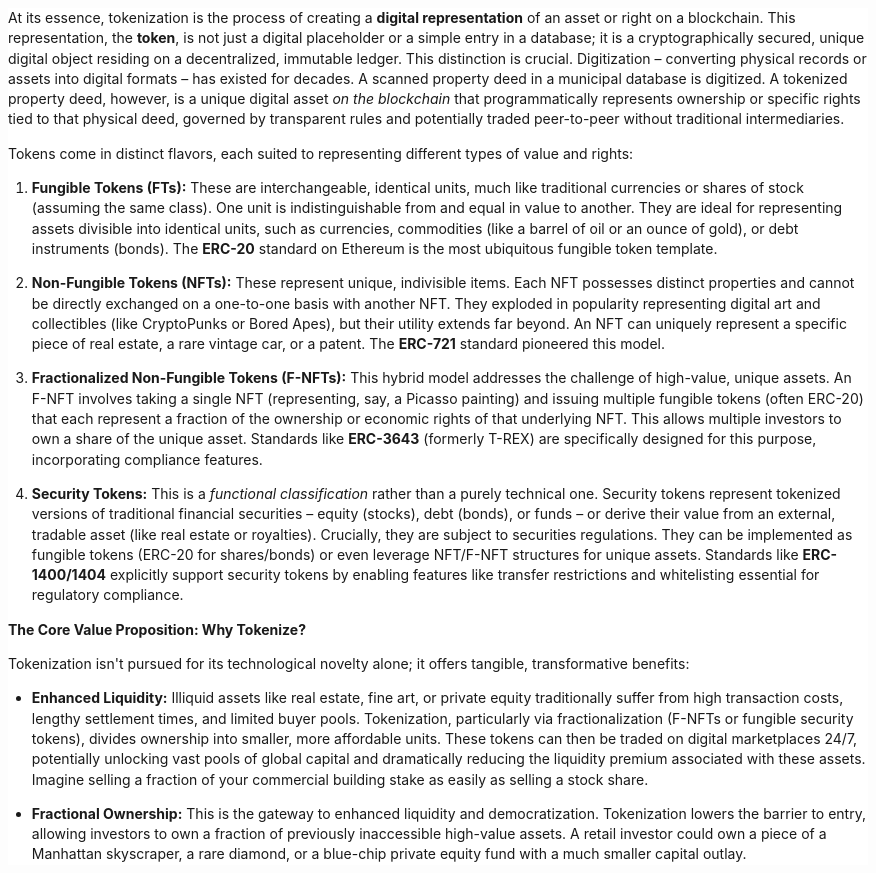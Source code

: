 At its essence, tokenization is the process of creating a **digital representation** of an asset or right on a blockchain. This representation, the **token**, is not just a digital placeholder or a simple entry in a database; it is a cryptographically secured, unique digital object residing on a decentralized, immutable ledger. This distinction is crucial. Digitization – converting physical records or assets into digital formats – has existed for decades. A scanned property deed in a municipal database is digitized. A tokenized property deed, however, is a unique digital asset *on the blockchain* that programmatically represents ownership or specific rights tied to that physical deed, governed by transparent rules and potentially traded peer-to-peer without traditional intermediaries.

Tokens come in distinct flavors, each suited to representing different types of value and rights:

1.  **Fungible Tokens (FTs):** These are interchangeable, identical units, much like traditional currencies or shares of stock (assuming the same class). One unit is indistinguishable from and equal in value to another. They are ideal for representing assets divisible into identical units, such as currencies, commodities (like a barrel of oil or an ounce of gold), or debt instruments (bonds). The **ERC-20** standard on Ethereum is the most ubiquitous fungible token template.

2.  **Non-Fungible Tokens (NFTs):** These represent unique, indivisible items. Each NFT possesses distinct properties and cannot be directly exchanged on a one-to-one basis with another NFT. They exploded in popularity representing digital art and collectibles (like CryptoPunks or Bored Apes), but their utility extends far beyond. An NFT can uniquely represent a specific piece of real estate, a rare vintage car, or a patent. The **ERC-721** standard pioneered this model.

3.  **Fractionalized Non-Fungible Tokens (F-NFTs):** This hybrid model addresses the challenge of high-value, unique assets. An F-NFT involves taking a single NFT (representing, say, a Picasso painting) and issuing multiple fungible tokens (often ERC-20) that each represent a fraction of the ownership or economic rights of that underlying NFT. This allows multiple investors to own a share of the unique asset. Standards like **ERC-3643** (formerly T-REX) are specifically designed for this purpose, incorporating compliance features.

4.  **Security Tokens:** This is a *functional classification* rather than a purely technical one. Security tokens represent tokenized versions of traditional financial securities – equity (stocks), debt (bonds), or funds – or derive their value from an external, tradable asset (like real estate or royalties). Crucially, they are subject to securities regulations. They can be implemented as fungible tokens (ERC-20 for shares/bonds) or even leverage NFT/F-NFT structures for unique assets. Standards like **ERC-1400/1404** explicitly support security tokens by enabling features like transfer restrictions and whitelisting essential for regulatory compliance.

**The Core Value Proposition: Why Tokenize?**

Tokenization isn't pursued for its technological novelty alone; it offers tangible, transformative benefits:

*   **Enhanced Liquidity:** Illiquid assets like real estate, fine art, or private equity traditionally suffer from high transaction costs, lengthy settlement times, and limited buyer pools. Tokenization, particularly via fractionalization (F-NFTs or fungible security tokens), divides ownership into smaller, more affordable units. These tokens can then be traded on digital marketplaces 24/7, potentially unlocking vast pools of global capital and dramatically reducing the liquidity premium associated with these assets. Imagine selling a fraction of your commercial building stake as easily as selling a stock share.

*   **Fractional Ownership:** This is the gateway to enhanced liquidity and democratization. Tokenization lowers the barrier to entry, allowing investors to own a fraction of previously inaccessible high-value assets. A retail investor could own a piece of a Manhattan skyscraper, a rare diamond, or a blue-chip private equity fund with a much smaller capital outlay.
